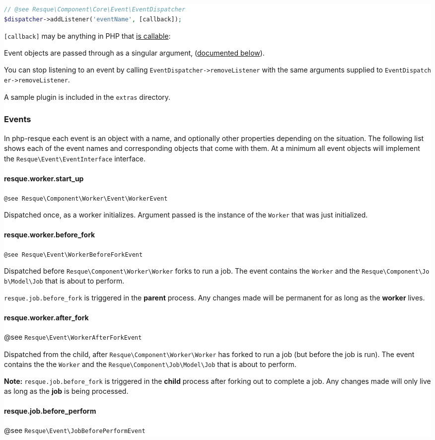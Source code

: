 ```php
// @see Resque\Component\Core\Event\EventDispatcher
$dispatcher->addListener('eventName', [callback]);
```

`[callback]` may be anything in PHP that [is callable](http://php.net/manual/en/function.is-callable.php):

Event objects are passed through as a singular argument, ([documented below](#events)).

You can stop listening to an event by calling `EventDispatcher->removeListener` with the same arguments supplied
to `EventDispatcher->removeListener`.

A sample plugin is included in the `extras` directory.

### Events

In php-resque each event is an object with a name, and optionally other properties depending on the situation.
The following list shows each of the event names and corresponding objects that come with them. At a minimum all event
objects will implement the `Resque\Event\EventInterface` interface.

#### resque.worker.start_up

`@see Resque\Component\Worker\Event\WorkerEvent`

Dispatched once, as a worker initializes. Argument passed is the instance of the `Worker` that was just initialized.

#### resque.worker.before_fork

`@see Resque\Event\WorkerBeforeForkEvent`

Dispatched before `Resque\Component\Worker\Worker` forks to run a job. The event contains the `Worker` and the `Resque\Component\Job\Model\Job` that is
about to perform.

`resque.job.before_fork` is triggered in the **parent** process. Any changes made will be permanent for as long as
the **worker** lives.

#### resque.worker.after_fork

@see `Resque\Event\WorkerAfterForkEvent`

Dispatched from the child, after `Resque\Component\Worker\Worker` has forked to run a job (but before the job is run). The event
contains the the `Worker` and the `Resque\Component\Job\Model\Job` that is about to perform.

**Note:** `resque.job.before_fork` is triggered in the **child** process after forking out to complete a job. Any
changes made will only live as long as the **job** is being processed.

#### resque.job.before_perform

@see `Resque\Event\JobBeforePerformEvent`
